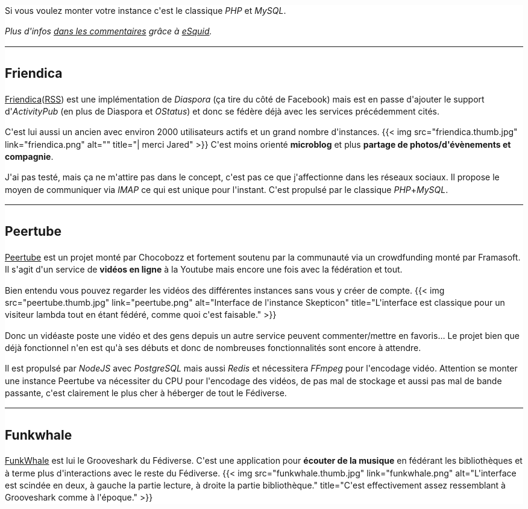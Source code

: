 Si vous voulez monter votre instance c'est le classique *PHP* et *MySQL*.

*Plus d'infos [dans les commentaires](https://lord.re/posts/142-les-services-du-fediverse-fin-2018/#isso-182) grâce à [eSquid](https://hub.g3l.org/profile/eSquid).*

------------------

## Friendica
[Friendica](https://friendi.ca/)([RSS](https://friendi.ca/feed/)) est une implémentation de *Diaspora* (ça tire du côté de Facebook) mais est en passe d'ajouter le support d'*ActivityPub* (en plus de Diaspora et *OStatus*) et donc se fédère déjà avec les services précédemment cités.

C'est lui aussi un ancien avec environ 2000 utilisateurs actifs et un grand nombre d'instances.
{{< img src="friendica.thumb.jpg" link="friendica.png" alt="" title="| merci Jared" >}}
C'est moins orienté **microblog** et plus **partage de photos/d'évènements et compagnie**.

J'ai pas testé, mais ça ne m'attire pas dans le concept, c'est pas ce que j'affectionne dans les réseaux sociaux.
Il propose le moyen de communiquer via *IMAP* ce qui est unique pour l'instant.
C'est propulsé par le classique *PHP*+*MySQL*.

------------------

## Peertube
[Peertube](https://joinpeertube.org/) est un projet monté par Chocobozz et fortement soutenu par la communauté via un crowdfunding monté par Framasoft.
Il s'agit d'un service de **vidéos en ligne** à la Youtube mais encore une fois avec la fédération et tout.

Bien entendu vous pouvez regarder les vidéos des différentes instances sans vous y créer de compte.
{{< img src="peertube.thumb.jpg" link="peertube.png" alt="Interface de l'instance Skepticon" title="L'interface est classique pour un visiteur lambda tout en étant fédéré, comme quoi c'est faisable." >}}

Donc un vidéaste poste une vidéo et des gens depuis un autre service peuvent commenter/mettre en favoris…
Le projet bien que déjà fonctionnel n'en est qu'à ses débuts et donc de nombreuses fonctionnalités sont encore à attendre.

Il est propulsé par *NodeJS* avec *PostgreSQL* mais aussi *Redis* et nécessitera *FFmpeg* pour l'encodage vidéo.
Attention se monter une instance Peertube va nécessiter du CPU pour l'encodage des vidéos, de pas mal de stockage et aussi pas mal de bande passante, c'est clairement le plus cher à héberger de tout le Fédiverse.

------------------

## Funkwhale
[FunkWhale](https://funkwhale.audio/) est lui le Grooveshark du Fédiverse.
C'est une application pour **écouter de la musique** en fédérant les bibliothèques et à terme plus d'interactions avec le reste du Fédiverse.
{{< img src="funkwhale.thumb.jpg" link="funkwhale.png" alt="L'interface est scindée en deux, à gauche la partie lecture, à droite la partie bibliothèque." title="C'est effectivement assez ressemblant à Grooveshark comme à l'époque." >}}
